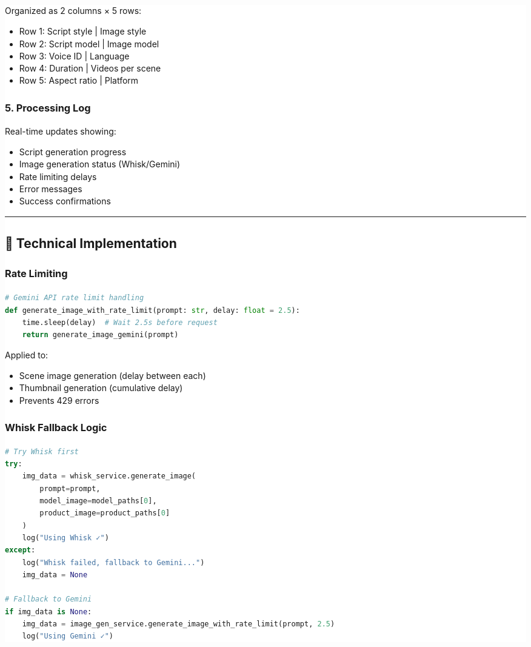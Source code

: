 Organized as 2 columns × 5 rows:
- Row 1: Script style | Image style
- Row 2: Script model | Image model
- Row 3: Voice ID | Language
- Row 4: Duration | Videos per scene
- Row 5: Aspect ratio | Platform

### 5. Processing Log

Real-time updates showing:
- Script generation progress
- Image generation status (Whisk/Gemini)
- Rate limiting delays
- Error messages
- Success confirmations

---

## 🔧 Technical Implementation

### Rate Limiting

```python
# Gemini API rate limit handling
def generate_image_with_rate_limit(prompt: str, delay: float = 2.5):
    time.sleep(delay)  # Wait 2.5s before request
    return generate_image_gemini(prompt)
```

Applied to:
- Scene image generation (delay between each)
- Thumbnail generation (cumulative delay)
- Prevents 429 errors

### Whisk Fallback Logic

```python
# Try Whisk first
try:
    img_data = whisk_service.generate_image(
        prompt=prompt,
        model_image=model_paths[0],
        product_image=product_paths[0]
    )
    log("Using Whisk ✓")
except:
    log("Whisk failed, fallback to Gemini...")
    img_data = None

# Fallback to Gemini
if img_data is None:
    img_data = image_gen_service.generate_image_with_rate_limit(prompt, 2.5)
    log("Using Gemini ✓")
```
